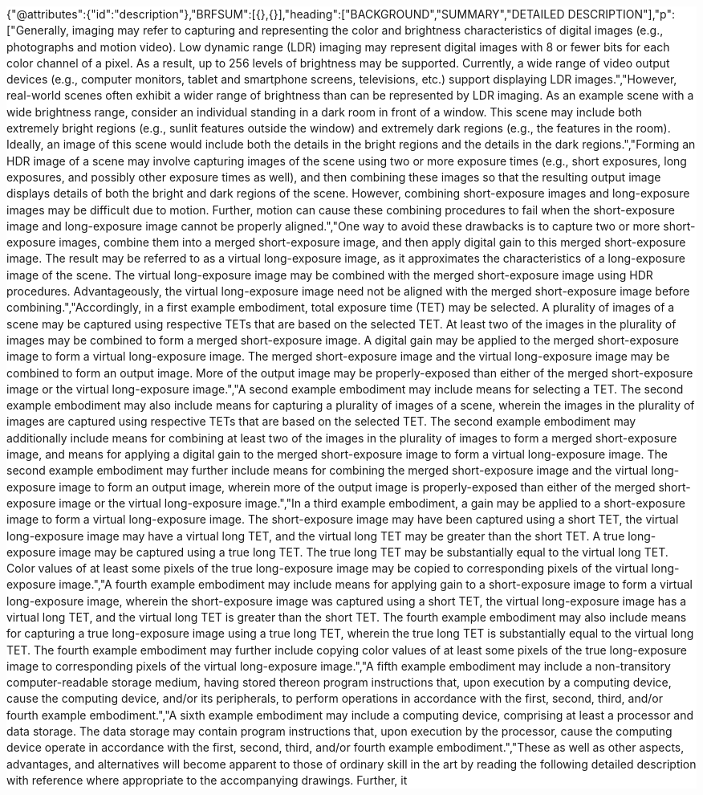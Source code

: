 {"@attributes":{"id":"description"},"BRFSUM":[{},{}],"heading":["BACKGROUND","SUMMARY","DETAILED DESCRIPTION"],"p":["Generally, imaging may refer to capturing and representing the color and brightness characteristics of digital images (e.g., photographs and motion video). Low dynamic range (LDR) imaging may represent digital images with 8 or fewer bits for each color channel of a pixel. As a result, up to 256 levels of brightness may be supported. Currently, a wide range of video output devices (e.g., computer monitors, tablet and smartphone screens, televisions, etc.) support displaying LDR images.","However, real-world scenes often exhibit a wider range of brightness than can be represented by LDR imaging. As an example scene with a wide brightness range, consider an individual standing in a dark room in front of a window. This scene may include both extremely bright regions (e.g., sunlit features outside the window) and extremely dark regions (e.g., the features in the room). Ideally, an image of this scene would include both the details in the bright regions and the details in the dark regions.","Forming an HDR image of a scene may involve capturing images of the scene using two or more exposure times (e.g., short exposures, long exposures, and possibly other exposure times as well), and then combining these images so that the resulting output image displays details of both the bright and dark regions of the scene. However, combining short-exposure images and long-exposure images may be difficult due to motion. Further, motion can cause these combining procedures to fail when the short-exposure image and long-exposure image cannot be properly aligned.","One way to avoid these drawbacks is to capture two or more short-exposure images, combine them into a merged short-exposure image, and then apply digital gain to this merged short-exposure image. The result may be referred to as a virtual long-exposure image, as it approximates the characteristics of a long-exposure image of the scene. The virtual long-exposure image may be combined with the merged short-exposure image using HDR procedures. Advantageously, the virtual long-exposure image need not be aligned with the merged short-exposure image before combining.","Accordingly, in a first example embodiment, total exposure time (TET) may be selected. A plurality of images of a scene may be captured using respective TETs that are based on the selected TET. At least two of the images in the plurality of images may be combined to form a merged short-exposure image. A digital gain may be applied to the merged short-exposure image to form a virtual long-exposure image. The merged short-exposure image and the virtual long-exposure image may be combined to form an output image. More of the output image may be properly-exposed than either of the merged short-exposure image or the virtual long-exposure image.","A second example embodiment may include means for selecting a TET. The second example embodiment may also include means for capturing a plurality of images of a scene, wherein the images in the plurality of images are captured using respective TETs that are based on the selected TET. The second example embodiment may additionally include means for combining at least two of the images in the plurality of images to form a merged short-exposure image, and means for applying a digital gain to the merged short-exposure image to form a virtual long-exposure image. The second example embodiment may further include means for combining the merged short-exposure image and the virtual long-exposure image to form an output image, wherein more of the output image is properly-exposed than either of the merged short-exposure image or the virtual long-exposure image.","In a third example embodiment, a gain may be applied to a short-exposure image to form a virtual long-exposure image. The short-exposure image may have been captured using a short TET, the virtual long-exposure image may have a virtual long TET, and the virtual long TET may be greater than the short TET. A true long-exposure image may be captured using a true long TET. The true long TET may be substantially equal to the virtual long TET. Color values of at least some pixels of the true long-exposure image may be copied to corresponding pixels of the virtual long-exposure image.","A fourth example embodiment may include means for applying gain to a short-exposure image to form a virtual long-exposure image, wherein the short-exposure image was captured using a short TET, the virtual long-exposure image has a virtual long TET, and the virtual long TET is greater than the short TET. The fourth example embodiment may also include means for capturing a true long-exposure image using a true long TET, wherein the true long TET is substantially equal to the virtual long TET. The fourth example embodiment may further include copying color values of at least some pixels of the true long-exposure image to corresponding pixels of the virtual long-exposure image.","A fifth example embodiment may include a non-transitory computer-readable storage medium, having stored thereon program instructions that, upon execution by a computing device, cause the computing device, and\/or its peripherals, to perform operations in accordance with the first, second, third, and\/or fourth example embodiment.","A sixth example embodiment may include a computing device, comprising at least a processor and data storage. The data storage may contain program instructions that, upon execution by the processor, cause the computing device operate in accordance with the first, second, third, and\/or fourth example embodiment.","These as well as other aspects, advantages, and alternatives will become apparent to those of ordinary skill in the art by reading the following detailed description with reference where appropriate to the accompanying drawings. Further, it